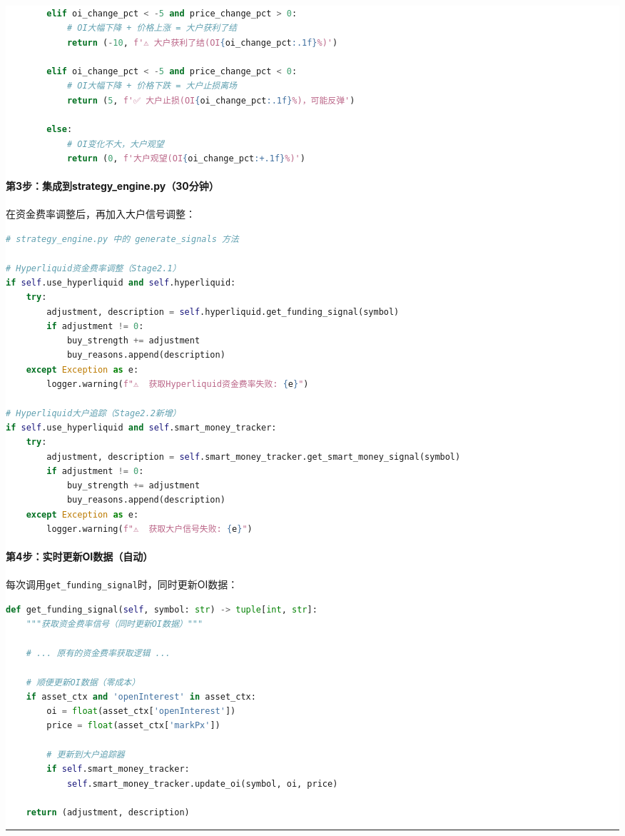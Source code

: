 ```python
        elif oi_change_pct < -5 and price_change_pct > 0:
            # OI大幅下降 + 价格上涨 = 大户获利了结
            return (-10, f'⚠️ 大户获利了结(OI{oi_change_pct:.1f}%)')

        elif oi_change_pct < -5 and price_change_pct < 0:
            # OI大幅下降 + 价格下跌 = 大户止损离场
            return (5, f'✅ 大户止损(OI{oi_change_pct:.1f}%)，可能反弹')

        else:
            # OI变化不大，大户观望
            return (0, f'大户观望(OI{oi_change_pct:+.1f}%)')
```

#### 第3步：集成到strategy_engine.py（30分钟）

在资金费率调整后，再加入大户信号调整：

```python
# strategy_engine.py 中的 generate_signals 方法

# Hyperliquid资金费率调整（Stage2.1）
if self.use_hyperliquid and self.hyperliquid:
    try:
        adjustment, description = self.hyperliquid.get_funding_signal(symbol)
        if adjustment != 0:
            buy_strength += adjustment
            buy_reasons.append(description)
    except Exception as e:
        logger.warning(f"⚠️  获取Hyperliquid资金费率失败: {e}")

# Hyperliquid大户追踪（Stage2.2新增）
if self.use_hyperliquid and self.smart_money_tracker:
    try:
        adjustment, description = self.smart_money_tracker.get_smart_money_signal(symbol)
        if adjustment != 0:
            buy_strength += adjustment
            buy_reasons.append(description)
    except Exception as e:
        logger.warning(f"⚠️  获取大户信号失败: {e}")
```

#### 第4步：实时更新OI数据（自动）

每次调用`get_funding_signal`时，同时更新OI数据：

```python
def get_funding_signal(self, symbol: str) -> tuple[int, str]:
    """获取资金费率信号（同时更新OI数据）"""

    # ... 原有的资金费率获取逻辑 ...

    # 顺便更新OI数据（零成本）
    if asset_ctx and 'openInterest' in asset_ctx:
        oi = float(asset_ctx['openInterest'])
        price = float(asset_ctx['markPx'])

        # 更新到大户追踪器
        if self.smart_money_tracker:
            self.smart_money_tracker.update_oi(symbol, oi, price)

    return (adjustment, description)
```

---